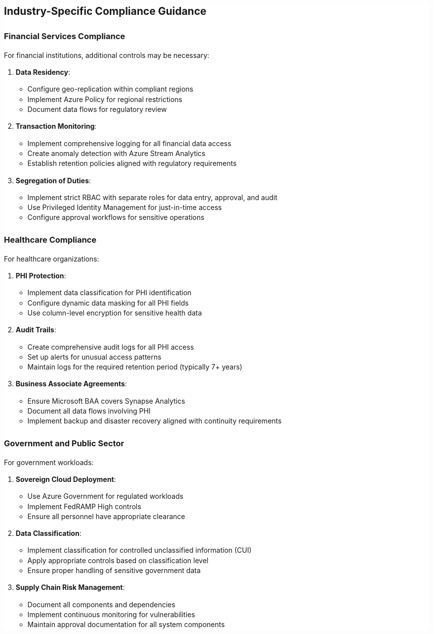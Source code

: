 ## Industry-Specific Compliance Guidance

### Financial Services Compliance

For financial institutions, additional controls may be necessary:

1. __Data Residency__:
   - Configure geo-replication within compliant regions
   - Implement Azure Policy for regional restrictions
   - Document data flows for regulatory review

2. __Transaction Monitoring__:
   - Implement comprehensive logging for all financial data access
   - Create anomaly detection with Azure Stream Analytics
   - Establish retention policies aligned with regulatory requirements

3. __Segregation of Duties__:
   - Implement strict RBAC with separate roles for data entry, approval, and audit
   - Use Privileged Identity Management for just-in-time access
   - Configure approval workflows for sensitive operations

### Healthcare Compliance

For healthcare organizations:

1. __PHI Protection__:
   - Implement data classification for PHI identification
   - Configure dynamic data masking for all PHI fields
   - Use column-level encryption for sensitive health data

2. __Audit Trails__:
   - Create comprehensive audit logs for all PHI access
   - Set up alerts for unusual access patterns
   - Maintain logs for the required retention period (typically 7+ years)

3. __Business Associate Agreements__:
   - Ensure Microsoft BAA covers Synapse Analytics
   - Document all data flows involving PHI
   - Implement backup and disaster recovery aligned with continuity requirements

### Government and Public Sector

For government workloads:

1. __Sovereign Cloud Deployment__:
   - Use Azure Government for regulated workloads
   - Implement FedRAMP High controls
   - Ensure all personnel have appropriate clearance

2. __Data Classification__:
   - Implement classification for controlled unclassified information (CUI)
   - Apply appropriate controls based on classification level
   - Ensure proper handling of sensitive government data

3. __Supply Chain Risk Management__:
   - Document all components and dependencies
   - Implement continuous monitoring for vulnerabilities
   - Maintain approval documentation for all system components
